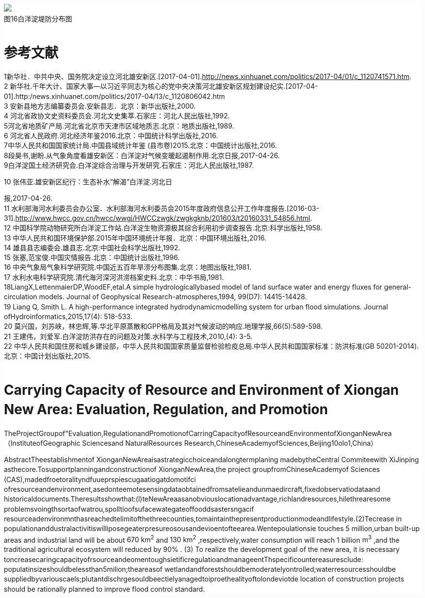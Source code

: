![](images/4e85e1136d52b06b0e8bda30be829c34e76f883a344822213bd9b9220dd9b885.jpg)  
图16白洋淀堤防分布图

# 参考文献

1新华社．中共中央、国务院决定设立河北雄安新区.[2017-04-01].http://news.xinhuanet.com/politics/2017-04/01/c_1120741571.htm.  
2 新华社.千年大计、国家大事—以习近平同志为核心的党中央决策河北雄安新区规划建设纪实.[2017-04-01].http:/news.xinhuanet.com/politics/2017-04/13/c_1120806042.htm  
3 安新县地方志编纂委员会.安新县志．北京：新华出版社,2000.  
4 河北省政协文史资料委员会.河北文史集萃.石家庄：河北人民出版社,1992.  
5河北省地质矿产局.河北省北京市天津市区域地质志.北京：地质出版社,1989.  
6 河北省人民政府.河北经济年鉴2016.北京：中国统计科学出版社,2016.  
7中华人民共和国国家统计局.中国县域统计年鉴 (县市卷)2015.北京：中国统计出版社,2016.  
8段昊书,谢盼.从气象角度看雄安新区：白洋淀对气候变暖起遏制作用.北京日报,2017-04-26.  
9白洋淀国土经济研究会.白洋淀综合治理与开发研究.石家庄：河北人民出版社,1987.

10 张伟亚.雄安新区纪行：生态补水“解渴”白洋淀.河北日

报,2017-04-26.  
11 水利部海河水利委员会办公室．水利部海河水利委员会2015年度政府信息公开工作年度报告.[2016-03-31].http://www.hwcc.gov.cn/hwcc/wwgj/HWCCzwgk/zwgkgknb/201603/t20160331_54856.html.  
12 中国科学院动物研究所白洋淀工作站.白洋淀生物资源极其综合利用初步调查报告.北京:科学出版社,1958.  
13 中华人民共和国环境保护部.2015年中国环境统计年报．北京：中国环境出版社,2016.  
14 雄县县志编委会.雄县志.北京:中国社会科学出版社,1992.  
15 张塞,范宝俊.中国灾情报告.北京：中国统计出版社,1996.  
16 中央气象局气象科学研究院.中国近五百年旱涝分布图集.北京：地图出版社,1981.  
17 水利水电科学研究院.清代海河深河洪涝档案史料.北京：中华书局,1981.  
18LiangX,LettenmaierDP,WoodEF,etal.A simple hydrologicallybased model of land surface water and energy fluxes for general-circulation models. Journal of Geophysical Research-atmospheres,1994, 99(D7): 14415-14428.  
19 Liang Q, Smith L. A high-performance integrated hydrodynamicmodelling system for urban flood simulations. Journal ofHydroinformatics,2015,17(4): 518-533.  
20 莫兴国，刘苏峡，林忠辉,等.华北平原蒸散和GPP格局及其对气候波动的响应.地理学报,66(5):589-598.  
21 王建伟，刘爱军.白洋淀防洪存在的问题及对策.水科学与工程技术,2010,(4): 3-5.  
22 中华人民共和国住房和城乡建设部，中华人民共和国国家质量监督检验检疫总局.中华人民共和国国家标准：防洪标准(GB 50201-2014).北京：中国计划出版社,2015.

# Carrying Capacity of Resource and Environment of Xiongan New Area: Evaluation, Regulation, and Promotion

TheProjectGroupof"Evaluation,RegulationandPromotionofCarringCapacityofResourceandEnvironmentofXionganNewArea （InstituteofGeographic Sciencesand NaturalResources Research,ChineseAcademyofSciences,Beijing10olo1,China）

AbstractTheestablishmentof XionganNewAreaisastrategicchoiceandalongtermplaning madebytheCentral Commiteewith XiJinping asthecore.Tosupportplanningandconstructionof XionganNewArea,the project groupfromChineseAcademyof Sciences (CAS),madedfroetoralityndfuueprspiescugaatiogatdomotifci ofresourceandenvironment,asedonteemotesensingdataobtainedfromsatelieandunmaedircraft,fixedobservatiodataand historicaldocuments.Theresultsshowthat:(l)teNewAreaasanobviouslocationadvantage,richlandresources,hilethrearesome problemsvoingthsortaofwatrou,spolltioofsufacewategateoffooddsastersngacif resourceadenvironmnthasreachedtelimitofthethreecounties,tomaintainthepresentproductionmodeandlifestyle.(2)Tecrease in populationanddustralactivitiswilliposegeaterpresureosousandevioentofteearea.Wentepoulationsie touches 5 million,urban built-up areas and industrial land will be about $6 7 0 ~ \mathrm { k m } ^ { 2 }$ and $1 3 0 ~ \mathrm { k m } ^ { 2 }$ ,respectively,water consumption will reach 1 billion $\mathrm { m } ^ { 3 }$ ,and the traditional agricultural ecosystem will reduced by $90 \%$ . (3) To realize the development goal of the new area, it is necessary toncreasecaringcapacityofrsourceandeomentoughsietificregulatioandmanageentThspecificountereasuresclude: populatinsizeshouldbelessthan5milion;theareasof wetlandandforestshouldbemoderatelyontrolled;waterresourcesshouldbe suppliedbyvariouscaels;plutantdischrgesouldbeectielyanagedtoiproethealityoftolondeviotde location of construction projects should be rationally planned to improve flood control standard.
